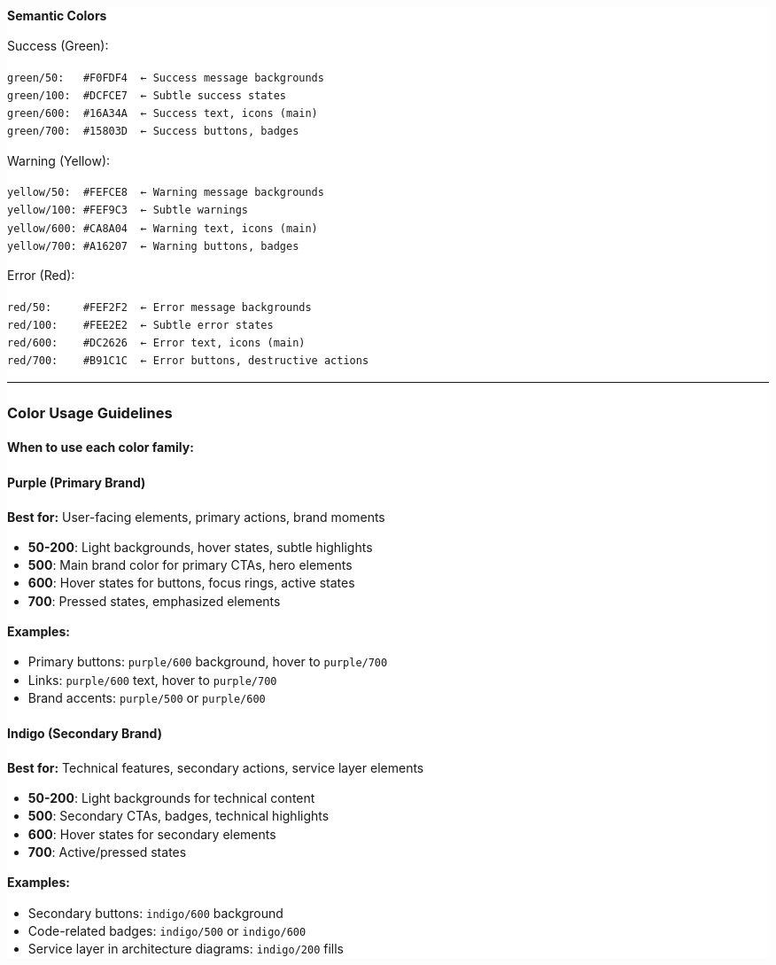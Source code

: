 **Semantic Colors**

Success (Green):
```
green/50:   #F0FDF4  ← Success message backgrounds
green/100:  #DCFCE7  ← Subtle success states
green/600:  #16A34A  ← Success text, icons (main)
green/700:  #15803D  ← Success buttons, badges
```

Warning (Yellow):
```
yellow/50:  #FEFCE8  ← Warning message backgrounds
yellow/100: #FEF9C3  ← Subtle warnings
yellow/600: #CA8A04  ← Warning text, icons (main)
yellow/700: #A16207  ← Warning buttons, badges
```

Error (Red):
```
red/50:     #FEF2F2  ← Error message backgrounds
red/100:    #FEE2E2  ← Subtle error states
red/600:    #DC2626  ← Error text, icons (main)
red/700:    #B91C1C  ← Error buttons, destructive actions
```

---

### Color Usage Guidelines

**When to use each color family:**

#### Purple (Primary Brand)
**Best for:** User-facing elements, primary actions, brand moments
- **50-200**: Light backgrounds, hover states, subtle highlights
- **500**: Main brand color for primary CTAs, hero elements
- **600**: Hover states for buttons, focus rings, active states
- **700**: Pressed states, emphasized elements

**Examples:**
- Primary buttons: `purple/600` background, hover to `purple/700`
- Links: `purple/600` text, hover to `purple/700`
- Brand accents: `purple/500` or `purple/600`

#### Indigo (Secondary Brand)
**Best for:** Technical features, secondary actions, service layer elements
- **50-200**: Light backgrounds for technical content
- **500**: Secondary CTAs, badges, technical highlights
- **600**: Hover states for secondary elements
- **700**: Active/pressed states

**Examples:**
- Secondary buttons: `indigo/600` background
- Code-related badges: `indigo/500` or `indigo/600`
- Service layer in architecture diagrams: `indigo/200` fills
